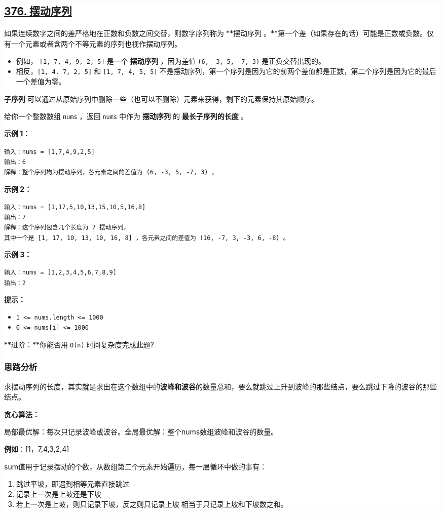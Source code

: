 ## [376. 摆动序列](https://leetcode.cn/problems/wiggle-subsequence/)

如果连续数字之间的差严格地在正数和负数之间交替，则数字序列称为 **摆动序列 。**第一个差（如果存在的话）可能是正数或负数。仅有一个元素或者含两个不等元素的序列也视作摆动序列。

- 例如， `[1, 7, 4, 9, 2, 5]` 是一个 **摆动序列** ，因为差值 `(6, -3, 5, -7, 3)` 是正负交替出现的。
- 相反，`[1, 4, 7, 2, 5]` 和 `[1, 7, 4, 5, 5]` 不是摆动序列，第一个序列是因为它的前两个差值都是正数，第二个序列是因为它的最后一个差值为零。

**子序列** 可以通过从原始序列中删除一些（也可以不删除）元素来获得，剩下的元素保持其原始顺序。

给你一个整数数组 `nums` ，返回 `nums` 中作为 **摆动序列** 的 **最长子序列的长度** 。



**示例 1：**

```
输入：nums = [1,7,4,9,2,5]
输出：6
解释：整个序列均为摆动序列，各元素之间的差值为 (6, -3, 5, -7, 3) 。
```

**示例 2：**

```
输入：nums = [1,17,5,10,13,15,10,5,16,8]
输出：7
解释：这个序列包含几个长度为 7 摆动序列。
其中一个是 [1, 17, 10, 13, 10, 16, 8] ，各元素之间的差值为 (16, -7, 3, -3, 6, -8) 。
```

**示例 3：**

```
输入：nums = [1,2,3,4,5,6,7,8,9]
输出：2
```



**提示：**

- `1 <= nums.length <= 1000`
- `0 <= nums[i] <= 1000`



**进阶：**你能否用 `O(n)` 时间复杂度完成此题?

### 思路分析

求摆动序列的长度，其实就是求出在这个数组中的**波峰和波谷**的数量总和，要么就跳过上升到波峰的那些结点，要么跳过下降的波谷的那些结点。

**贪心算法：**

局部最优解：每次只记录波峰或波谷。全局最优解：整个nums数组波峰和波谷的数量。

**例如**：[1，7,4,3,2,4]

sum值用于记录摆动的个数，从数组第二个元素开始遍历，每一层循环中做的事有：

1. 跳过平坡，即遇到相等元素直接跳过
2. 记录上一次是上坡还是下坡
3. 若上一次是上坡，则只记录下坡，反之则只记录上坡 相当于只记录上坡和下坡数之和。
